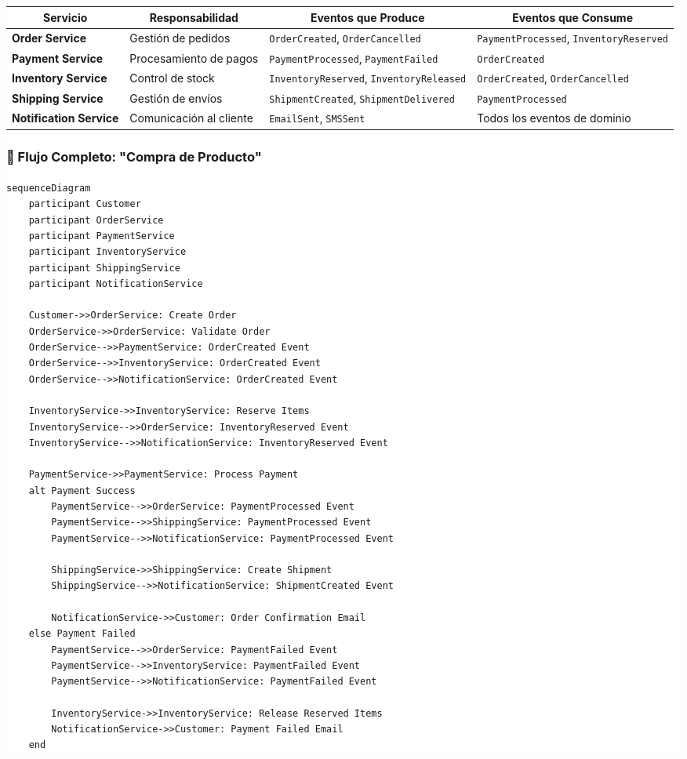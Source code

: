 | **Servicio**             | **Responsabilidad**     | **Eventos que Produce**                  | **Eventos que Consume**                 |
| ------------------------ | ----------------------- | ---------------------------------------- | --------------------------------------- |
| **Order Service**        | Gestión de pedidos      | `OrderCreated`, `OrderCancelled`         | `PaymentProcessed`, `InventoryReserved` |
| **Payment Service**      | Procesamiento de pagos  | `PaymentProcessed`, `PaymentFailed`      | `OrderCreated`                          |
| **Inventory Service**    | Control de stock        | `InventoryReserved`, `InventoryReleased` | `OrderCreated`, `OrderCancelled`        |
| **Shipping Service**     | Gestión de envíos       | `ShipmentCreated`, `ShipmentDelivered`   | `PaymentProcessed`                      |
| **Notification Service** | Comunicación al cliente | `EmailSent`, `SMSSent`                   | Todos los eventos de dominio            |

### 🔄 Flujo Completo: "Compra de Producto"

```mermaid
sequenceDiagram
    participant Customer
    participant OrderService
    participant PaymentService
    participant InventoryService
    participant ShippingService
    participant NotificationService

    Customer->>OrderService: Create Order
    OrderService->>OrderService: Validate Order
    OrderService-->>PaymentService: OrderCreated Event
    OrderService-->>InventoryService: OrderCreated Event
    OrderService-->>NotificationService: OrderCreated Event

    InventoryService->>InventoryService: Reserve Items
    InventoryService-->>OrderService: InventoryReserved Event
    InventoryService-->>NotificationService: InventoryReserved Event

    PaymentService->>PaymentService: Process Payment
    alt Payment Success
        PaymentService-->>OrderService: PaymentProcessed Event
        PaymentService-->>ShippingService: PaymentProcessed Event
        PaymentService-->>NotificationService: PaymentProcessed Event

        ShippingService->>ShippingService: Create Shipment
        ShippingService-->>NotificationService: ShipmentCreated Event

        NotificationService->>Customer: Order Confirmation Email
    else Payment Failed
        PaymentService-->>OrderService: PaymentFailed Event
        PaymentService-->>InventoryService: PaymentFailed Event
        PaymentService-->>NotificationService: PaymentFailed Event

        InventoryService->>InventoryService: Release Reserved Items
        NotificationService->>Customer: Payment Failed Email
    end
```
